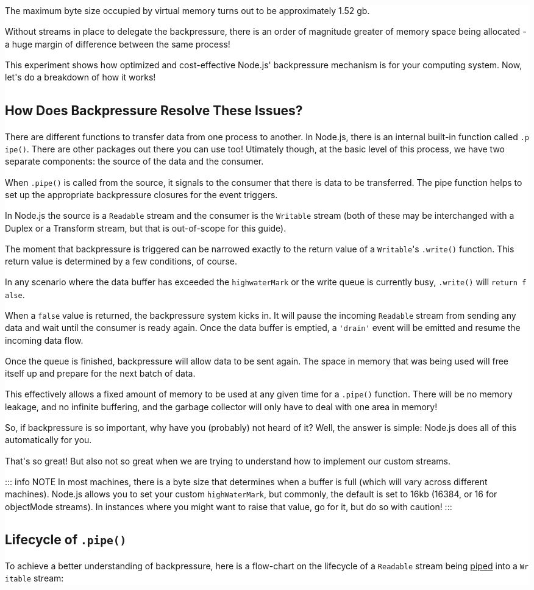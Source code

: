 The maximum byte size occupied by virtual memory turns out to be approximately 1.52 gb.

Without streams in place to delegate the backpressure, there is an order of magnitude greater of memory space being allocated - a huge margin of difference between the same process!

This experiment shows how optimized and cost-effective Node.js' backpressure mechanism is for your computing system. Now, let's do a breakdown of how it works!

## How Does Backpressure Resolve These Issues?

There are different functions to transfer data from one process to another. In Node.js, there is an internal built-in function called `.pipe()`. There are other packages out there you can use too! Utimately though, at the basic level of this process, we have two separate components: the source of the data and the consumer.

When `.pipe()` is called from the source, it signals to the consumer that there is data to be transferred. The pipe function helps to set up the appropriate backpressure closures for the event triggers.

In Node.js the source is a `Readable` stream and the consumer is the `Writable` stream (both of these may be interchanged with a Duplex or a Transform stream, but that is out-of-scope for this guide).

The moment that backpressure is triggered can be narrowed exactly to the return value of a `Writable`'s `.write()` function. This return value is determined by a few conditions, of course.

In any scenario where the data buffer has exceeded the `highwaterMark` or the write queue is currently busy, `.write()` will `return false`.

When a `false` value is returned, the backpressure system kicks in. It will pause the incoming `Readable` stream from sending any data and wait until the consumer is ready again. Once the data buffer is emptied, a `'drain'` event will be emitted and resume the incoming data flow.

Once the queue is finished, backpressure will allow data to be sent again. The space in memory that was being used will free itself up and prepare for the next batch of data.

This effectively allows a fixed amount of memory to be used at any given time for a `.pipe()` function. There will be no memory leakage, and no infinite buffering, and the garbage collector will only have to deal with one area in memory!

So, if backpressure is so important, why have you (probably) not heard of it? Well, the answer is simple: Node.js does all of this automatically for you.

That's so great! But also not so great when we are trying to understand how to implement our custom streams.

::: info NOTE
In most machines, there is a byte size that determines when a buffer is full (which will vary across different machines). Node.js allows you to set your custom `highWaterMark`, but commonly, the default is set to 16kb (16384, or 16 for objectMode streams). In instances where you might want to raise that value, go for it, but do so with caution!
:::

## Lifecycle of `.pipe()`

To achieve a better understanding of backpressure, here is a flow-chart on the lifecycle of a `Readable` stream being [piped](/nodejs/api/stream) into a `Writable` stream:
